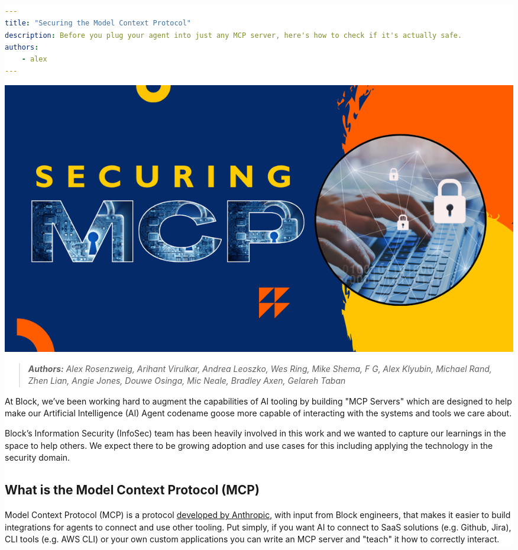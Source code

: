 ```yaml
---
title: "Securing the Model Context Protocol"
description: Before you plug your agent into just any MCP server, here's how to check if it's actually safe.
authors: 
    - alex
---
```


![blog cover](securing-mcp.png)

> _**Authors:** Alex Rosenzweig, Arihant Virulkar, Andrea Leoszko, Wes Ring, Mike Shema, F G, Alex Klyubin, Michael Rand, Zhen Lian, Angie Jones, Douwe Osinga, Mic Neale, Bradley Axen, Gelareh Taban_


At Block, we’ve been working hard to augment the capabilities of AI tooling by building "MCP Servers" which are designed to help make our Artificial Intelligence (AI) Agent codename goose more capable of interacting with the systems and tools we care about.

Block’s Information Security (InfoSec) team has been heavily involved in this work and we wanted to capture our learnings in the space to help others. We expect there to be growing adoption and use cases for this including applying the technology in the security domain.




## What is the Model Context Protocol (MCP)

Model Context Protocol (MCP) is a protocol [developed by Anthropic](https://docs.anthropic.com/en/docs/agents-and-tools/mcp), with input from Block engineers, that makes it easier to build integrations for agents to connect and use other tooling. Put simply, if you want AI to connect to SaaS solutions (e.g. Github, Jira),  CLI tools (e.g. AWS CLI) or your own custom applications you can write an MCP server and "teach" it how to correctly interact.
